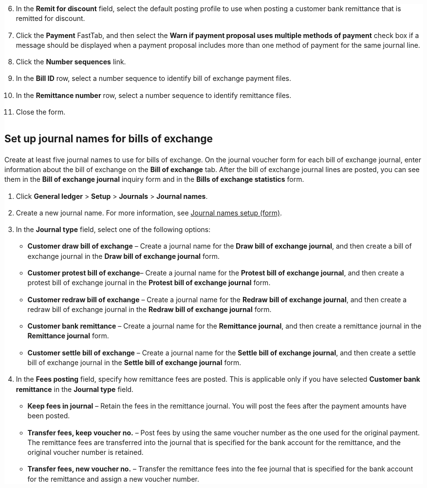 6.  In the **Remit for discount** field, select the default posting profile to use when posting a customer bank remittance that is remitted for discount.

7.  Click the **Payment** FastTab, and then select the **Warn if payment proposal uses multiple methods of payment** check box if a message should be displayed when a payment proposal includes more than one method of payment for the same journal line.

8.  Click the **Number sequences** link.

9.  In the **Bill ID** row, select a number sequence to identify bill of exchange payment files.

10. In the **Remittance number** row, select a number sequence to identify remittance files.

11. Close the form.

## Set up journal names for bills of exchange

Create at least five journal names to use for bills of exchange. On the journal voucher form for each bill of exchange journal, enter information about the bill of exchange on the **Bill of exchange** tab. After the bill of exchange journal lines are posted, you can see them in the **Bill of exchange journal** inquiry form and in the **Bills of exchange statistics** form.

1.  Click **General ledger** \> **Setup** \> **Journals** \> **Journal names**.

2.  Create a new journal name. For more information, see [Journal names setup (form)](https://technet.microsoft.com/en-us/library/aa552517\(v=ax.60\)).

3.  In the **Journal type** field, select one of the following options:
    
      - **Customer draw bill of exchange** – Create a journal name for the **Draw bill of exchange journal**, and then create a bill of exchange journal in the **Draw bill of exchange journal** form.
    
      - **Customer protest bill of exchange**– Create a journal name for the **Protest bill of exchange journal**, and then create a protest bill of exchange journal in the **Protest bill of exchange journal** form.
    
      - **Customer redraw bill of exchange** – Create a journal name for the **Redraw bill of exchange journal**, and then create a redraw bill of exchange journal in the **Redraw bill of exchange journal** form.
    
      - **Customer bank remittance** – Create a journal name for the **Remittance journal**, and then create a remittance journal in the **Remittance journal** form.
    
      - **Customer settle bill of exchange** – Create a journal name for the **Settle bill of exchange journal**, and then create a settle bill of exchange journal in the **Settle bill of exchange journal** form.

4.  In the **Fees posting** field, specify how remittance fees are posted. This is applicable only if you have selected **Customer bank remittance** in the **Journal type** field.
    
      - **Keep fees in journal** – Retain the fees in the remittance journal. You will post the fees after the payment amounts have been posted.
    
      - **Transfer fees, keep voucher no.** – Post fees by using the same voucher number as the one used for the original payment. The remittance fees are transferred into the journal that is specified for the bank account for the remittance, and the original voucher number is retained.
    
      - **Transfer fees, new voucher no.** – Transfer the remittance fees into the fee journal that is specified for the bank account for the remittance and assign a new voucher number.
